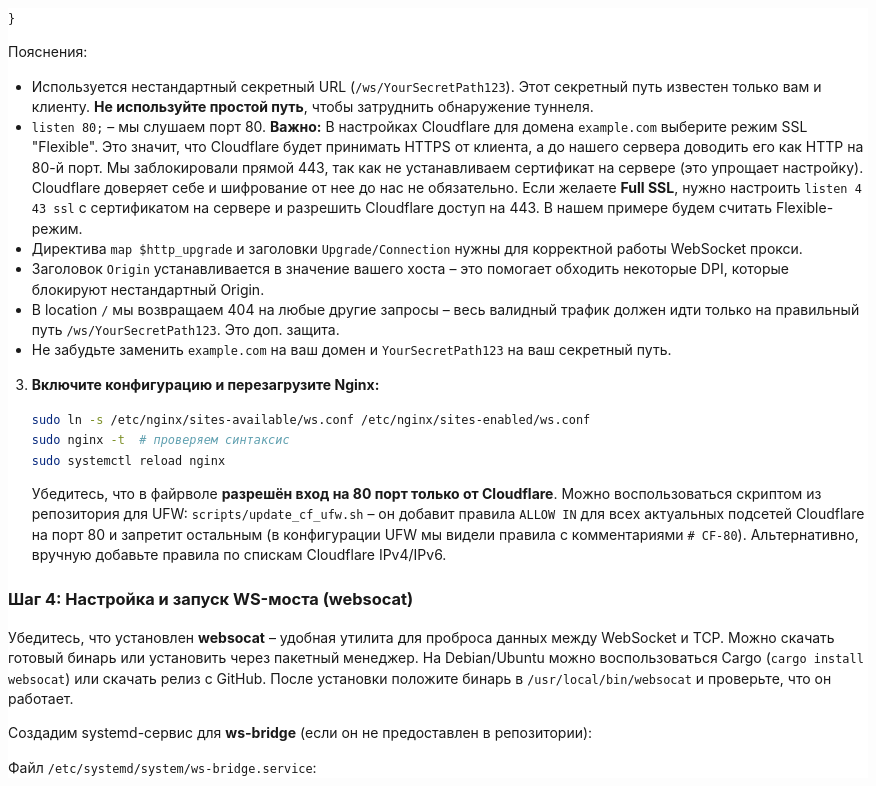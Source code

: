    ```nginx
   }
   ```

   Пояснения:

   - Используется нестандартный секретный URL (`/ws/YourSecretPath123`). Этот
     секретный путь известен только вам и клиенту. **Не используйте простой
     путь**, чтобы затруднить обнаружение туннеля.
   - `listen 80;` – мы слушаем порт 80. **Важно:** В настройках Cloudflare для
     домена `example.com` выберите режим SSL "Flexible". Это значит, что
     Cloudflare будет принимать HTTPS от клиента, а до нашего сервера доводить
     его как HTTP на 80-й порт. Мы заблокировали прямой 443, так как не
     устанавливаем сертификат на сервере (это упрощает настройку). Cloudflare
     доверяет себе и шифрование от нее до нас не обязательно. Если желаете
     **Full SSL**, нужно настроить `listen 443 ssl` с сертификатом на сервере и
     разрешить Cloudflare доступ на 443. В нашем примере будем считать
     Flexible-режим.
   - Директива `map $http_upgrade` и заголовки `Upgrade/Connection` нужны для
     корректной работы WebSocket прокси.
   - Заголовок `Origin` устанавливается в значение вашего хоста – это помогает
     обходить некоторые DPI, которые блокируют нестандартный Origin.
   - В location `/` мы возвращаем 404 на любые другие запросы – весь валидный
     трафик должен идти только на правильный путь `/ws/YourSecretPath123`. Это
     доп. защита.
   - Не забудьте заменить `example.com` на ваш домен и `YourSecretPath123` на ваш
     секретный путь.

3. **Включите конфигурацию и перезагрузите Nginx:**

   ```bash
   sudo ln -s /etc/nginx/sites-available/ws.conf /etc/nginx/sites-enabled/ws.conf
   sudo nginx -t  # проверяем синтаксис
   sudo systemctl reload nginx
   ```

   Убедитесь, что в файрволе **разрешён вход на 80 порт только от Cloudflare**.
   Можно воспользоваться скриптом из репозитория для UFW:
   `scripts/update_cf_ufw.sh` – он добавит правила `ALLOW IN` для всех актуальных
   подсетей Cloudflare на порт 80 и запретит остальным (в конфигурации UFW мы
   видели правила с комментариями `# CF-80`). Альтернативно, вручную добавьте
   правила по спискам Cloudflare IPv4/IPv6.

### Шаг 4: Настройка и запуск WS-моста (websocat)

Убедитесь, что установлен **websocat** – удобная утилита для проброса данных
между WebSocket и TCP. Можно скачать готовый бинарь или установить через пакетный
менеджер. На Debian/Ubuntu можно воспользоваться Cargo (`cargo install websocat`)
или скачать релиз с GitHub. После установки положите бинарь в
`/usr/local/bin/websocat` и проверьте, что он работает.

Создадим systemd-сервис для **ws-bridge** (если он не предоставлен в
репозитории):

Файл `/etc/systemd/system/ws-bridge.service`:
